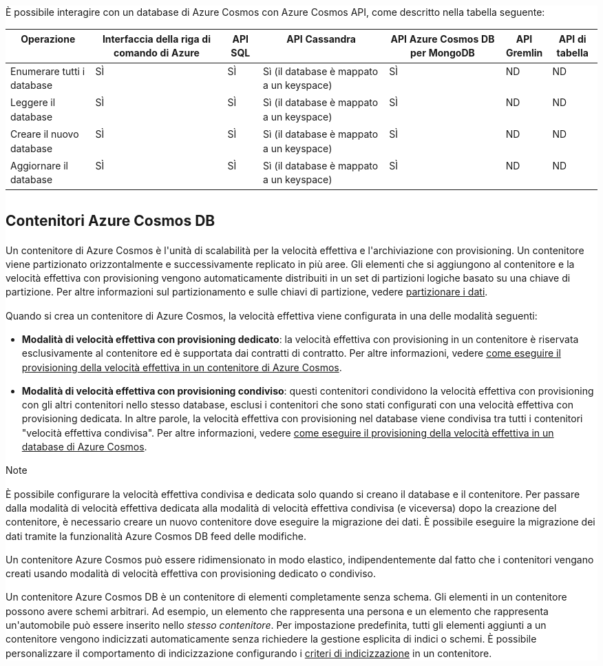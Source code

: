 È possibile interagire con un database di Azure Cosmos con Azure Cosmos API, come descritto nella tabella seguente:

| Operazione | Interfaccia della riga di comando di Azure | API SQL | API Cassandra | API Azure Cosmos DB per MongoDB | API Gremlin | API di tabella |
| --- | --- | --- | --- | --- | --- | --- |
|Enumerare tutti i database| SÌ | SÌ | Sì (il database è mappato a un keyspace) | SÌ | ND | ND |
|Leggere il database| SÌ | SÌ | Sì (il database è mappato a un keyspace) | SÌ | ND | ND |
|Creare il nuovo database| SÌ | SÌ | Sì (il database è mappato a un keyspace) | SÌ | ND | ND |
|Aggiornare il database| SÌ | SÌ | Sì (il database è mappato a un keyspace) | SÌ | ND | ND |


## <a name="azure-cosmos-containers"></a>Contenitori Azure Cosmos DB

Un contenitore di Azure Cosmos è l'unità di scalabilità per la velocità effettiva e l'archiviazione con provisioning. Un contenitore viene partizionato orizzontalmente e successivamente replicato in più aree. Gli elementi che si aggiungono al contenitore e la velocità effettiva con provisioning vengono automaticamente distribuiti in un set di partizioni logiche basato su una chiave di partizione. Per altre informazioni sul partizionamento e sulle chiavi di partizione, vedere [partizionare i dati](partition-data.md). 

Quando si crea un contenitore di Azure Cosmos, la velocità effettiva viene configurata in una delle modalità seguenti:

* **Modalità di velocità effettiva con provisioning dedicato**: la velocità effettiva con provisioning in un contenitore è riservata esclusivamente al contenitore ed è supportata dai contratti di contratto. Per altre informazioni, vedere [come eseguire il provisioning della velocità effettiva in un contenitore di Azure Cosmos](how-to-provision-container-throughput.md).

* **Modalità di velocità effettiva con provisioning condiviso**: questi contenitori condividono la velocità effettiva con provisioning con gli altri contenitori nello stesso database, esclusi i contenitori che sono stati configurati con una velocità effettiva con provisioning dedicata. In altre parole, la velocità effettiva con provisioning nel database viene condivisa tra tutti i contenitori "velocità effettiva condivisa". Per altre informazioni, vedere [come eseguire il provisioning della velocità effettiva in un database di Azure Cosmos](how-to-provision-database-throughput.md).

> [!NOTE]
> È possibile configurare la velocità effettiva condivisa e dedicata solo quando si creano il database e il contenitore. Per passare dalla modalità di velocità effettiva dedicata alla modalità di velocità effettiva condivisa (e viceversa) dopo la creazione del contenitore, è necessario creare un nuovo contenitore dove eseguire la migrazione dei dati. È possibile eseguire la migrazione dei dati tramite la funzionalità Azure Cosmos DB feed delle modifiche.

Un contenitore Azure Cosmos può essere ridimensionato in modo elastico, indipendentemente dal fatto che i contenitori vengano creati usando modalità di velocità effettiva con provisioning dedicato o condiviso.

Un contenitore Azure Cosmos DB è un contenitore di elementi completamente senza schema. Gli elementi in un contenitore possono avere schemi arbitrari. Ad esempio, un elemento che rappresenta una persona e un elemento che rappresenta un'automobile può essere inserito nello *stesso contenitore*. Per impostazione predefinita, tutti gli elementi aggiunti a un contenitore vengono indicizzati automaticamente senza richiedere la gestione esplicita di indici o schemi. È possibile personalizzare il comportamento di indicizzazione configurando i [criteri di indicizzazione](index-overview.md) in un contenitore. 
